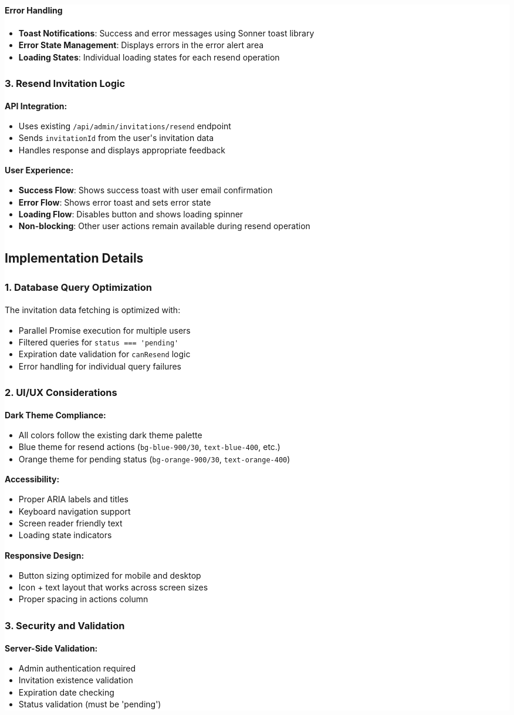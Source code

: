 #### Error Handling
- **Toast Notifications**: Success and error messages using Sonner toast library
- **Error State Management**: Displays errors in the error alert area
- **Loading States**: Individual loading states for each resend operation

### 3. Resend Invitation Logic

**API Integration:**
- Uses existing `/api/admin/invitations/resend` endpoint
- Sends `invitationId` from the user's invitation data
- Handles response and displays appropriate feedback

**User Experience:**
- **Success Flow**: Shows success toast with user email confirmation
- **Error Flow**: Shows error toast and sets error state
- **Loading Flow**: Disables button and shows loading spinner
- **Non-blocking**: Other user actions remain available during resend operation

## Implementation Details

### 1. Database Query Optimization

The invitation data fetching is optimized with:
- Parallel Promise execution for multiple users
- Filtered queries for `status === 'pending'`
- Expiration date validation for `canResend` logic
- Error handling for individual query failures

### 2. UI/UX Considerations

**Dark Theme Compliance:**
- All colors follow the existing dark theme palette
- Blue theme for resend actions (`bg-blue-900/30`, `text-blue-400`, etc.)
- Orange theme for pending status (`bg-orange-900/30`, `text-orange-400`)

**Accessibility:**
- Proper ARIA labels and titles
- Keyboard navigation support
- Screen reader friendly text
- Loading state indicators

**Responsive Design:**
- Button sizing optimized for mobile and desktop
- Icon + text layout that works across screen sizes
- Proper spacing in actions column

### 3. Security and Validation

**Server-Side Validation:**
- Admin authentication required
- Invitation existence validation
- Expiration date checking
- Status validation (must be 'pending')
